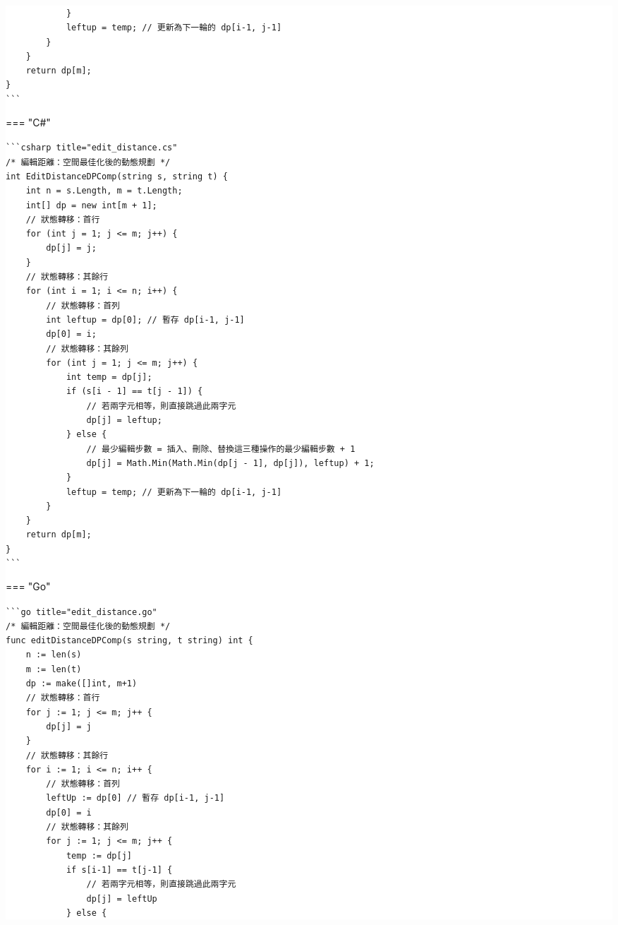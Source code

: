                 }
                leftup = temp; // 更新為下一輪的 dp[i-1, j-1]
            }
        }
        return dp[m];
    }
    ```

=== "C#"

    ```csharp title="edit_distance.cs"
    /* 編輯距離：空間最佳化後的動態規劃 */
    int EditDistanceDPComp(string s, string t) {
        int n = s.Length, m = t.Length;
        int[] dp = new int[m + 1];
        // 狀態轉移：首行
        for (int j = 1; j <= m; j++) {
            dp[j] = j;
        }
        // 狀態轉移：其餘行
        for (int i = 1; i <= n; i++) {
            // 狀態轉移：首列
            int leftup = dp[0]; // 暫存 dp[i-1, j-1]
            dp[0] = i;
            // 狀態轉移：其餘列
            for (int j = 1; j <= m; j++) {
                int temp = dp[j];
                if (s[i - 1] == t[j - 1]) {
                    // 若兩字元相等，則直接跳過此兩字元
                    dp[j] = leftup;
                } else {
                    // 最少編輯步數 = 插入、刪除、替換這三種操作的最少編輯步數 + 1
                    dp[j] = Math.Min(Math.Min(dp[j - 1], dp[j]), leftup) + 1;
                }
                leftup = temp; // 更新為下一輪的 dp[i-1, j-1]
            }
        }
        return dp[m];
    }
    ```

=== "Go"

    ```go title="edit_distance.go"
    /* 編輯距離：空間最佳化後的動態規劃 */
    func editDistanceDPComp(s string, t string) int {
        n := len(s)
        m := len(t)
        dp := make([]int, m+1)
        // 狀態轉移：首行
        for j := 1; j <= m; j++ {
            dp[j] = j
        }
        // 狀態轉移：其餘行
        for i := 1; i <= n; i++ {
            // 狀態轉移：首列
            leftUp := dp[0] // 暫存 dp[i-1, j-1]
            dp[0] = i
            // 狀態轉移：其餘列
            for j := 1; j <= m; j++ {
                temp := dp[j]
                if s[i-1] == t[j-1] {
                    // 若兩字元相等，則直接跳過此兩字元
                    dp[j] = leftUp
                } else {